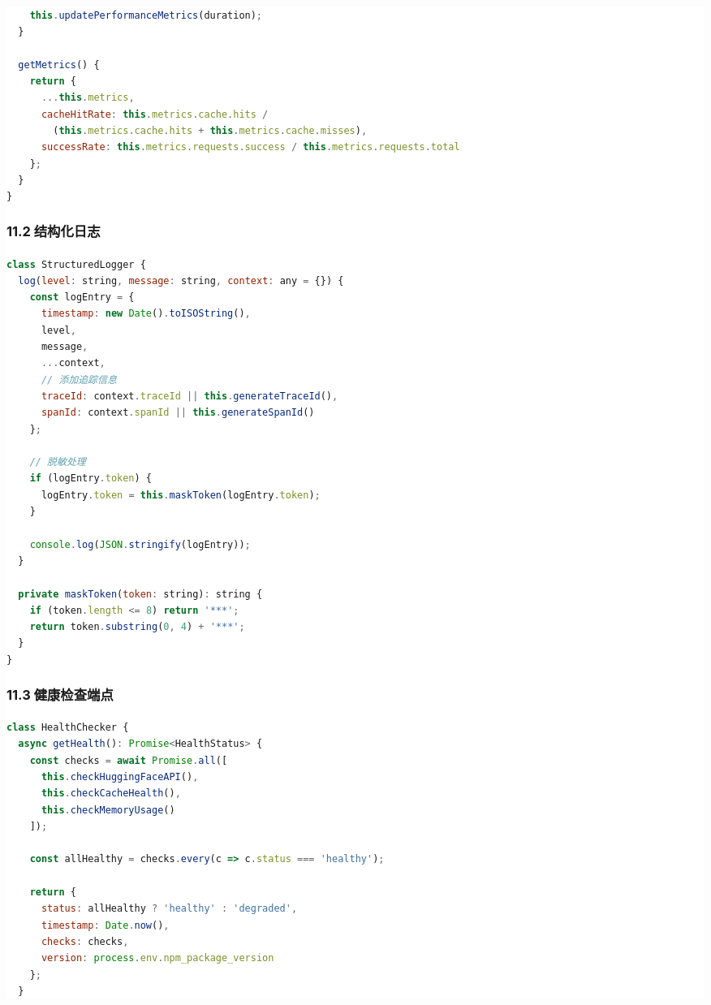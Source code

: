 ```javascript
    this.updatePerformanceMetrics(duration);
  }

  getMetrics() {
    return {
      ...this.metrics,
      cacheHitRate: this.metrics.cache.hits /
        (this.metrics.cache.hits + this.metrics.cache.misses),
      successRate: this.metrics.requests.success / this.metrics.requests.total
    };
  }
}
```

### 11.2 结构化日志

```javascript
class StructuredLogger {
  log(level: string, message: string, context: any = {}) {
    const logEntry = {
      timestamp: new Date().toISOString(),
      level,
      message,
      ...context,
      // 添加追踪信息
      traceId: context.traceId || this.generateTraceId(),
      spanId: context.spanId || this.generateSpanId()
    };

    // 脱敏处理
    if (logEntry.token) {
      logEntry.token = this.maskToken(logEntry.token);
    }

    console.log(JSON.stringify(logEntry));
  }

  private maskToken(token: string): string {
    if (token.length <= 8) return '***';
    return token.substring(0, 4) + '***';
  }
}
```

### 11.3 健康检查端点

```javascript
class HealthChecker {
  async getHealth(): Promise<HealthStatus> {
    const checks = await Promise.all([
      this.checkHuggingFaceAPI(),
      this.checkCacheHealth(),
      this.checkMemoryUsage()
    ]);

    const allHealthy = checks.every(c => c.status === 'healthy');

    return {
      status: allHealthy ? 'healthy' : 'degraded',
      timestamp: Date.now(),
      checks: checks,
      version: process.env.npm_package_version
    };
  }
```